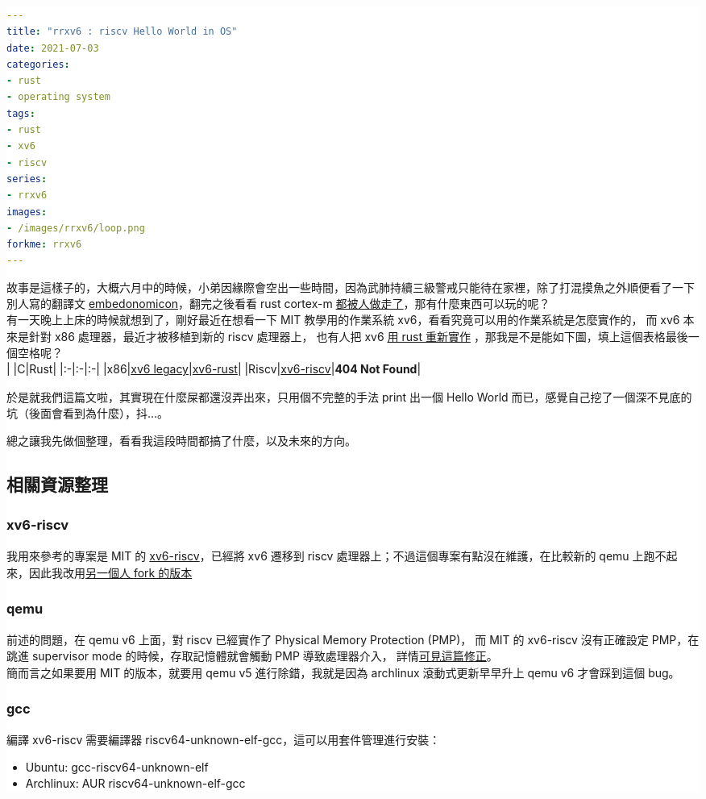```yaml
---
title: "rrxv6 : riscv Hello World in OS"
date: 2021-07-03
categories:
- rust
- operating system
tags:
- rust
- xv6
- riscv
series:
- rrxv6
images:
- /images/rrxv6/loop.png
forkme: rrxv6
---
```


故事是這樣子的，大概六月中的時候，小弟因緣際會空出一些時間，因為武肺持續三級警戒只能待在家裡，除了打混摸魚之外順便看了一下別人寫的翻譯文
[embedonomicon](https://docs.rust-embedded.org/embedonomicon/preface.html)，翻完之後看看 rust cortex-m
[都被人做走了](https://github.com/rust-embedded/cortex-m)，那有什麼東西可以玩的呢？  
有一天晚上上床的時候就想到了，剛好最近在想看一下 MIT 教學用的作業系統 xv6，看看究竟可以用的作業系統是怎麼實作的，
而 xv6 本來是針對 x86 處理器，最近才被移植到新的 riscv 處理器上，
也有人把 xv6 [用 rust 重新實作](https://github.com/connorkuehl/xv6-rust) ，那我是不是能如下圖，填上這個表格最後一個空格呢？  
|   |C|Rust|
|:-|:-|:-|
|x86|[xv6 legacy](https://github.com/mit-pdos/xv6-public)|[xv6-rust](https://github.com/connorkuehl/xv6-rust)|
|Riscv|[xv6-riscv](https://github.com/mit-pdos/xv6-riscv)|**404 Not Found**|



於是就我們這篇文啦，其實現在什麼屎都還沒弄出來，只用個不完整的手法 print 出一個 Hello World 而已，感覺自己挖了一個深不見底的坑（後面會看到為什麼），抖…。

總之讓我先做個整理，看看我這段時間都搞了什麼，以及未來的方向。

## 相關資源整理

### xv6-riscv
我用來參考的專案是 MIT 的 [xv6-riscv](https://github.com/mit-pdos/xv6-riscv)，已經將 xv6 遷移到 riscv 處理器上；不過這個專案有點沒在維護，在比較新的 qemu 上跑不起來，因此我改用[另一個人 fork 的版本](https://github.com/Crydsch/xv6-riscv)

### qemu
前述的問題，在 qemu v6 上面，對 riscv 已經實作了 Physical Memory Protection (PMP)，
而 MIT 的 xv6-riscv 沒有正確設定 PMP，在跳進 supervisor mode 的時候，存取記憶體就會觸動 PMP 導致處理器介入，
詳情[可見這篇修正](https://l1nxy.me/2021/05/26/fix-xv6-boot/)。  
簡而言之如果要用 MIT 的版本，就要用 qemu v5 進行除錯，我就是因為 archlinux 滾動式更新早早升上 qemu v6 才會踩到這個 bug。

### gcc
編譯 xv6-riscv 需要編譯器 riscv64-unknown-elf-gcc，這可以用套件管理進行安裝：
* Ubuntu: gcc-riscv64-unknown-elf
* Archlinux: AUR riscv64-unknown-elf-gcc
